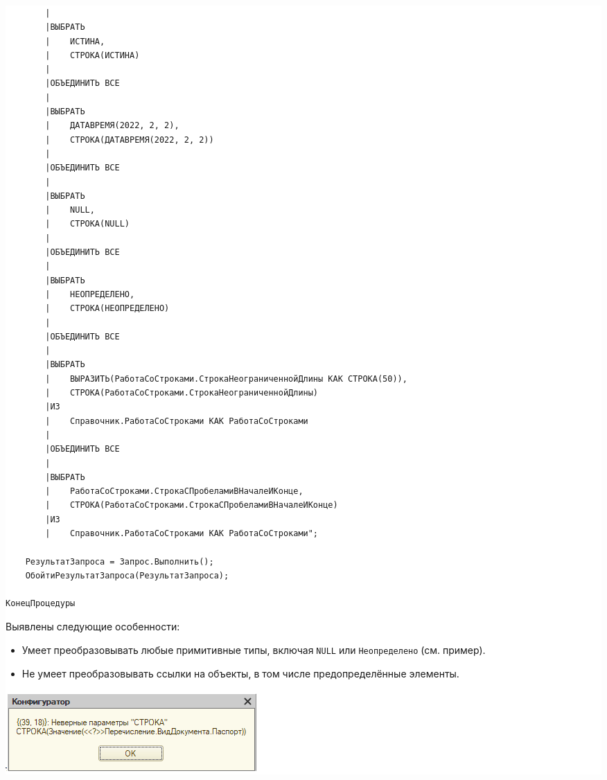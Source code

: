 ```bsl
        |
        |ВЫБРАТЬ
        |    ИСТИНА,
        |    СТРОКА(ИСТИНА)
        |
        |ОБЪЕДИНИТЬ ВСЕ
        |
        |ВЫБРАТЬ
        |    ДАТАВРЕМЯ(2022, 2, 2),
        |    СТРОКА(ДАТАВРЕМЯ(2022, 2, 2))
        |
        |ОБЪЕДИНИТЬ ВСЕ
        |
        |ВЫБРАТЬ
        |    NULL,
        |    СТРОКА(NULL)
        |
        |ОБЪЕДИНИТЬ ВСЕ
        |
        |ВЫБРАТЬ
        |    НЕОПРЕДЕЛЕНО,
        |    СТРОКА(НЕОПРЕДЕЛЕНО)
        |
        |ОБЪЕДИНИТЬ ВСЕ
        |
        |ВЫБРАТЬ
        |    ВЫРАЗИТЬ(РаботаСоСтроками.СтрокаНеограниченнойДлины КАК СТРОКА(50)),
        |    СТРОКА(РаботаСоСтроками.СтрокаНеограниченнойДлины)
        |ИЗ
        |    Справочник.РаботаСоСтроками КАК РаботаСоСтроками
        |
        |ОБЪЕДИНИТЬ ВСЕ
        |
        |ВЫБРАТЬ
        |    РаботаСоСтроками.СтрокаСПробеламиВНачалеИКонце,
        |    СТРОКА(РаботаСоСтроками.СтрокаСПробеламиВНачалеИКонце)
        |ИЗ
        |    Справочник.РаботаСоСтроками КАК РаботаСоСтроками";
    
    РезультатЗапроса = Запрос.Выполнить();
    ОбойтиРезультатЗапроса(РезультатЗапроса);
        
КонецПроцедуры
```

Выявлены следующие особенности:

- Умеет преобразовывать любые примитивные типы, включая `NULL` или `Неопределено` (см. пример).

- Не умеет преобразовывать ссылки на объекты, в том числе предопределённые элементы.

![Ошибка строковых функций (картинка 1)](../../images/2022/005-00004.png)

